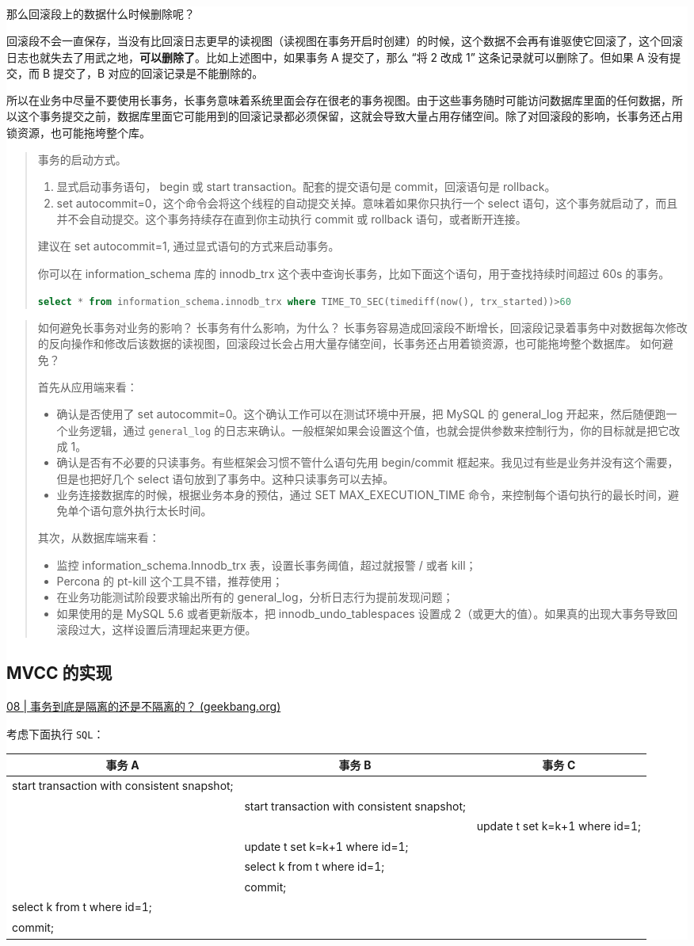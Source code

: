 那么回滚段上的数据什么时候删除呢？

回滚段不会一直保存，当没有比回滚日志更早的读视图（读视图在事务开启时创建）的时候，这个数据不会再有谁驱使它回滚了，这个回滚日志也就失去了用武之地，**可以删除了**。比如上述图中，如果事务 A 提交了，那么 “将 2 改成 1” 这条记录就可以删除了。但如果 A 没有提交，而 B 提交了，B 对应的回滚记录是不能删除的。

所以在业务中尽量不要使用长事务，长事务意味着系统里面会存在很老的事务视图。由于这些事务随时可能访问数据库里面的任何数据，所以这个事务提交之前，数据库里面它可能用到的回滚记录都必须保留，这就会导致大量占用存储空间。除了对回滚段的影响，长事务还占用锁资源，也可能拖垮整个库。

> 事务的启动方式。
>
> 1. 显式启动事务语句， begin 或 start transaction。配套的提交语句是 commit，回滚语句是 rollback。
> 2. set autocommit=0，这个命令会将这个线程的自动提交关掉。意味着如果你只执行一个 select 语句，这个事务就启动了，而且并不会自动提交。这个事务持续存在直到你主动执行 commit 或 rollback 语句，或者断开连接。
>
> 建议在 set autocommit=1, 通过显式语句的方式来启动事务。
>
> 你可以在 information_schema 库的 innodb_trx 这个表中查询长事务，比如下面这个语句，用于查找持续时间超过 60s 的事务。
>
> ```sql
> select * from information_schema.innodb_trx where TIME_TO_SEC(timediff(now(), trx_started))>60
> ```

> 如何避免长事务对业务的影响？
> 长事务有什么影响，为什么？
> 长事务容易造成回滚段不断增长，回滚段记录着事务中对数据每次修改的反向操作和修改后该数据的读视图，回滚段过长会占用大量存储空间，长事务还占用着锁资源，也可能拖垮整个数据库。
> 如何避免？
>
> 首先从应用端来看：
>
> - 确认是否使用了 set autocommit=0。这个确认工作可以在测试环境中开展，把 MySQL 的 general_log 开起来，然后随便跑一个业务逻辑，通过 `general_log` 的日志来确认。一般框架如果会设置这个值，也就会提供参数来控制行为，你的目标就是把它改成 1。
> - 确认是否有不必要的只读事务。有些框架会习惯不管什么语句先用 begin/commit 框起来。我见过有些是业务并没有这个需要，但是也把好几个 select 语句放到了事务中。这种只读事务可以去掉。
> - 业务连接数据库的时候，根据业务本身的预估，通过 SET MAX_EXECUTION_TIME 命令，来控制每个语句执行的最长时间，避免单个语句意外执行太长时间。
>
> 其次，从数据库端来看：
>
> - 监控 information_schema.Innodb_trx 表，设置长事务阈值，超过就报警 / 或者 kill；
> - Percona 的 pt-kill 这个工具不错，推荐使用；
> - 在业务功能测试阶段要求输出所有的 general_log，分析日志行为提前发现问题；
> - 如果使用的是 MySQL 5.6 或者更新版本，把 innodb_undo_tablespaces 设置成 2（或更大的值）。如果真的出现大事务导致回滚段过大，这样设置后清理起来更方便。

## MVCC 的实现

[08 | 事务到底是隔离的还是不隔离的？ (geekbang.org)](https://time.geekbang.org/column/article/70562)

考虑下面执行 `SQL`：

| 事务 A                                      | 事务 B                                      | 事务 C                         |
| ------------------------------------------- | ------------------------------------------- | ------------------------------ |
| start transaction with consistent snapshot; |                                             |                                |
|                                             | start transaction with consistent snapshot; |                                |
|                                             |                                             | update t set k=k+1 where id=1; |
|                                             | update t set k=k+1 where id=1;              |                                |
|                                             | select k from t where id=1;                 |                                |
|                                             | commit;                                     |                                |
| select k from t where id=1;                 |                                             |                                |
| commit;                                     |                                             |                                |
